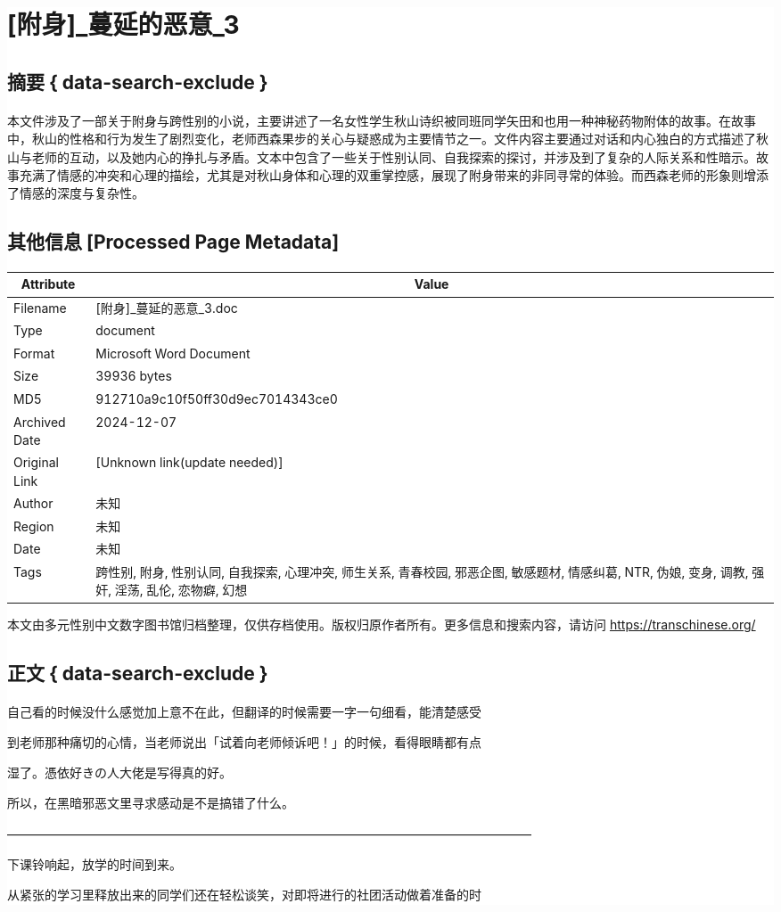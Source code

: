 # [附身]_蔓延的恶意_3



## 摘要  { data-search-exclude }


本文件涉及了一部关于附身与跨性别的小说，主要讲述了一名女性学生秋山诗织被同班同学矢田和也用一种神秘药物附体的故事。在故事中，秋山的性格和行为发生了剧烈变化，老师西森果步的关心与疑惑成为主要情节之一。文件内容主要通过对话和内心独白的方式描述了秋山与老师的互动，以及她内心的挣扎与矛盾。文本中包含了一些关于性别认同、自我探索的探讨，并涉及到了复杂的人际关系和性暗示。故事充满了情感的冲突和心理的描绘，尤其是对秋山身体和心理的双重掌控感，展现了附身带来的非同寻常的体验。而西森老师的形象则增添了情感的深度与复杂性。



## 其他信息 [Processed Page Metadata]

| Attribute       | Value                                  |
|-----------------|----------------------------------------|
| Filename        | [附身]_蔓延的恶意_3.doc                             |
| Type            | document                                 |
| Format          | Microsoft Word Document                               |
| Size            | 39936 bytes                           |
| MD5             | 912710a9c10f50ff30d9ec7014343ce0                                  |
| Archived Date   | 2024-12-07                             |
| Original Link   | [Unknown link(update needed)]                         |
| Author          | 未知                               |
| Region          | 未知                               |
| Date            | 未知                                 |
| Tags            | 跨性别, 附身, 性别认同, 自我探索, 心理冲突, 师生关系, 青春校园, 邪恶企图, 敏感题材, 情感纠葛, NTR, 伪娘, 变身, 调教, 强奸, 淫荡, 乱伦, 恋物癖, 幻想                                 |

本文由多元性别中文数字图书馆归档整理，仅供存档使用。版权归原作者所有。更多信息和搜索内容，请访问 <https://transchinese.org/>


## 正文 { data-search-exclude }


自己看的时候没什么感觉加上意不在此，但翻译的时候需要一字一句细看，能清楚感受

到老师那种痛切的心情，当老师说出「试着向老师倾诉吧！」的时候，看得眼睛都有点

湿了。憑依好きの人大佬是写得真的好。

所以，在黑暗邪恶文里寻求感动是不是搞错了什么。

——————————————————————————————————————————

下课铃响起，放学的时间到来。

从紧张的学习里释放出来的同学们还在轻松谈笑，对即将进行的社团活动做着准备的时
